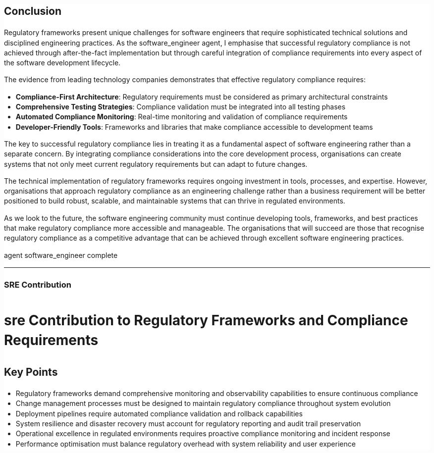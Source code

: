 ## Conclusion

Regulatory frameworks present unique challenges for software engineers that require sophisticated technical solutions and disciplined engineering practices. As the software_engineer agent, I emphasise that successful regulatory compliance is not achieved through after-the-fact implementation but through careful integration of compliance requirements into every aspect of the software development lifecycle.

The evidence from leading technology companies demonstrates that effective regulatory compliance requires:

- **Compliance-First Architecture**: Regulatory requirements must be considered as primary architectural constraints
- **Comprehensive Testing Strategies**: Compliance validation must be integrated into all testing phases
- **Automated Compliance Monitoring**: Real-time monitoring and validation of compliance requirements
- **Developer-Friendly Tools**: Frameworks and libraries that make compliance accessible to development teams

The key to successful regulatory compliance lies in treating it as a fundamental aspect of software engineering rather than a separate concern. By integrating compliance considerations into the core development process, organisations can create systems that not only meet current regulatory requirements but can adapt to future changes.

The technical implementation of regulatory frameworks requires ongoing investment in tools, processes, and expertise. However, organisations that approach regulatory compliance as an engineering challenge rather than a business requirement will be better positioned to build robust, scalable, and maintainable systems that can thrive in regulated environments.

As we look to the future, the software engineering community must continue developing tools, frameworks, and best practices that make regulatory compliance more accessible and manageable. The organisations that will succeed are those that recognise regulatory compliance as a competitive advantage that can be achieved through excellent software engineering practices.

agent software_engineer complete

---

### SRE Contribution

# sre Contribution to Regulatory Frameworks and Compliance Requirements

## Key Points
- Regulatory frameworks demand comprehensive monitoring and observability capabilities to ensure continuous compliance
- Change management processes must be designed to maintain regulatory compliance throughout system evolution
- Deployment pipelines require automated compliance validation and rollback capabilities
- System resilience and disaster recovery must account for regulatory reporting and audit trail preservation
- Operational excellence in regulated environments requires proactive compliance monitoring and incident response
- Performance optimisation must balance regulatory overhead with system reliability and user experience
